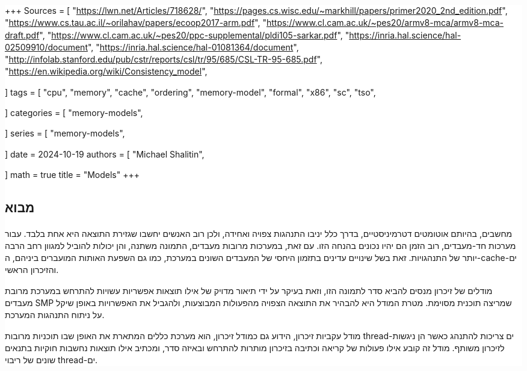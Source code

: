 +++
Sources = [
"https://lwn.net/Articles/718628/",
"https://pages.cs.wisc.edu/~markhill/papers/primer2020_2nd_edition.pdf",
"https://www.cs.tau.ac.il/~orilahav/papers/ecoop2017-arm.pdf",
"https://www.cl.cam.ac.uk/~pes20/armv8-mca/armv8-mca-draft.pdf",
"https://www.cl.cam.ac.uk/~pes20/ppc-supplemental/pldi105-sarkar.pdf",
"https://inria.hal.science/hal-02509910/document",
"https://inria.hal.science/hal-01081364/document",
"http://infolab.stanford.edu/pub/cstr/reports/csl/tr/95/685/CSL-TR-95-685.pdf",
"https://en.wikipedia.org/wiki/Consistency_model",

]
tags = [
"cpu",
"memory",
"cache",
"ordering",
"memory-model",
"formal",
"x86",
"sc",
"tso",

]
categories = [
"memory-models",

]
series = [
"memory-models",

]
date = 2024-10-19
authors = [
"Michael Shalitin",

]
math = true
title = "Models"
+++
## מבוא

מחשבים, בהיותם אוטומטים דטרמיניסטיים, בדרך כלל יניבו התנהגות צפויה ואחידה, ולכן רוב האנשים יחשבו שגזירת התוצאה היא אחת בלבד. עבור מערכות חד-מעבדים, רוב הזמן הם יהיו נכונים בהנחה הזו. עם זאת, במערכות מרובות מעבדים, התמונה משתנה, והן יכולות להוביל למגוון רחב הרבה יותר של התנהגויות. זאת בשל שינויים עדינים בתזמון היחסי של המעבדים השונים במערכת, כמו גם השפעת האותות המועברים ביניהם, ה-cache-ים והזיכרון הראשי.

מודלים של זיכרון מנסים להביא סדר לתמונה הזו, וזאת בעיקר על ידי תיאור מדויק של אילו תוצאות אפשריות עשויות להתרחש במערכת מרובת מעבדים SMP שמריצה תוכנית מסוימת. מטרת המודל היא להבהיר את התוצאה הצפויה מהפעולות המבוצעות, ולהגביל את האפשרויות באופן שיקל על ניתוח התנהגות המערכת.

מודל עקביות זיכרון, הידוע גם כמודל זיכרון, הוא מערכת כללים המתארת את האופן שבו תוכניות מרובות thread-ים צריכות להתנהג כאשר הן ניגשות לזיכרון משותף. מודל זה קובע אילו פעולות של קריאה וכתיבה בזיכרון מותרות להתרחש ובאיזה סדר, ומכתיב אילו תוצאות נחשבות חוקיות בתנאים שונים של ריבוי thread-ים.
